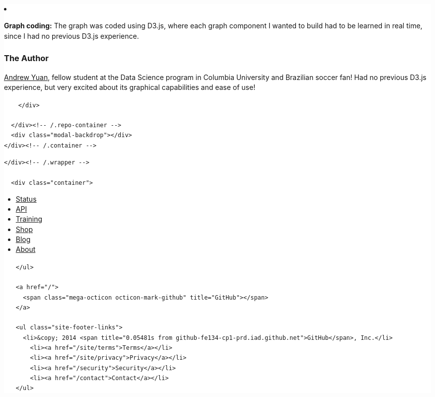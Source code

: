 <li><p><strong>Graph coding:</strong> The graph was coded using D3.js, where each graph component I wanted to build had to be learned in real time, since I had no previous D3.js experience.</p></li>
</ul><h3>
<a name="the-author" class="anchor" href="#the-author"><span class="octicon octicon-link"></span></a>The Author</h3>

<p><a href="/andrewyuan/edav/blob/gh-pages/_posts/andrew.gk.yuan@gmail.com">Andrew Yuan</a>, fellow student at the Data Science program in Columbia University and Brazilian soccer fan! Had no previous D3.js experience, but very excited about its graphical capabilities and ease of use!</p>

<p></p></article>
  </div>

  </div>
</div>

<a href="#jump-to-line" rel="facebox[.linejump]" data-hotkey="l" class="js-jump-to-line" style="display:none">Jump to Line</a>
<div id="jump-to-line" style="display:none">
  <form accept-charset="UTF-8" class="js-jump-to-line-form">
    <input class="linejump-input js-jump-to-line-field" type="text" placeholder="Jump to line&hellip;" autofocus>
    <button type="submit" class="button">Go</button>
  </form>
</div>

        </div>

      </div><!-- /.repo-container -->
      <div class="modal-backdrop"></div>
    </div><!-- /.container -->
  </div>


    </div><!-- /.wrapper -->

      <div class="container">
  <div class="site-footer">
    <ul class="site-footer-links right">
      <li><a href="https://status.github.com/">Status</a></li>
      <li><a href="http://developer.github.com">API</a></li>
      <li><a href="http://training.github.com">Training</a></li>
      <li><a href="http://shop.github.com">Shop</a></li>
      <li><a href="/blog">Blog</a></li>
      <li><a href="/about">About</a></li>

    </ul>

    <a href="/">
      <span class="mega-octicon octicon-mark-github" title="GitHub"></span>
    </a>

    <ul class="site-footer-links">
      <li>&copy; 2014 <span title="0.05481s from github-fe134-cp1-prd.iad.github.net">GitHub</span>, Inc.</li>
        <li><a href="/site/terms">Terms</a></li>
        <li><a href="/site/privacy">Privacy</a></li>
        <li><a href="/security">Security</a></li>
        <li><a href="/contact">Contact</a></li>
    </ul>
  </div>
</div>
